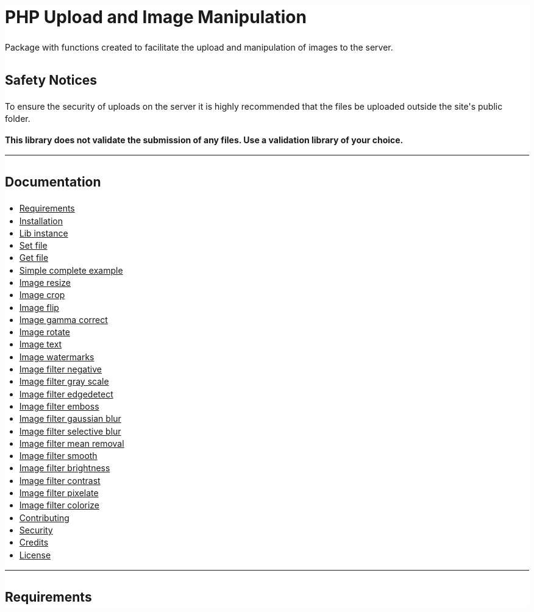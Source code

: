 # PHP Upload and Image Manipulation

Package with functions created to facilitate the upload and manipulation of images to the server.

## Safety Notices

To ensure the security of uploads on the server it is highly recommended that the files be uploaded outside the site's public folder. 

**This library does not validate the submission of any files. Use a validation library of your choice.** 

---

## Documentation

- [Requirements](#requirements)
- [Installation](#installation)
- [Lib instance](#lib-instance)
- [Set file](#set-file)
- [Get file](#get-file)
- [Simple complete example](#simple-complete-example)
- [Image resize](#image-resize)
- [Image crop](#image-crop)
- [Image flip](#image-flip)
- [Image gamma correct](#image-gamma-correct)
- [Image rotate](#image-rotate)
- [Image text](#image-text)
- [Image watermarks](#image-watermarks)
- [Image filter negative](#image-filter-negative)
- [Image filter gray scale](#image-filter-gray-scale)
- [Image filter edgedetect](#image-filter-edgedetect)
- [Image filter emboss](#image-filter-emboss)
- [Image filter gaussian blur](#image-filter-gaussian-blur)
- [Image filter selective blur](#image-filter-selective-blur)
- [Image filter mean removal](#image-filter-mean-removal)
- [Image filter smooth](#image-filter-smooth)
- [Image filter brightness](#image-filter-brightness)
- [Image filter contrast](#image-filter-contrast)
- [Image filter pixelate](#image-filter-pixelate)
- [Image filter colorize](#image-filter-colorize)
- [Contributing](#contributing)
- [Security](#security)
- [Credits](#credits)
- [License](#license)

---

## Requirements
